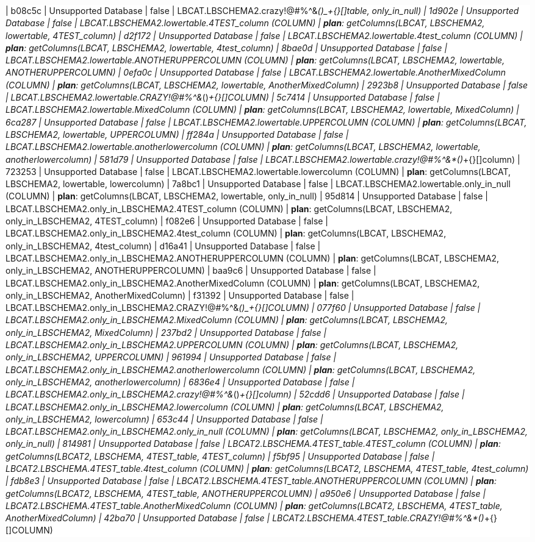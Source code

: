 | b08c5c      | Unsupported Database | false         | LBCAT.LBSCHEMA2.crazy!@#$%^&*()_+{}[]table.only_in_null (COLUMN)                 | **plan**: getColumns(LBCAT, LBSCHEMA2, crazy!@#$%^&*()_+{}[]table, only_in_null)
| 1d902e      | Unsupported Database | false         | LBCAT.LBSCHEMA2.lowertable.4TEST_column (COLUMN)                                 | **plan**: getColumns(LBCAT, LBSCHEMA2, lowertable, 4TEST_column)
| d2f172      | Unsupported Database | false         | LBCAT.LBSCHEMA2.lowertable.4test_column (COLUMN)                                 | **plan**: getColumns(LBCAT, LBSCHEMA2, lowertable, 4test_column)
| 8bae0d      | Unsupported Database | false         | LBCAT.LBSCHEMA2.lowertable.ANOTHERUPPERCOLUMN (COLUMN)                           | **plan**: getColumns(LBCAT, LBSCHEMA2, lowertable, ANOTHERUPPERCOLUMN)
| 0efa0c      | Unsupported Database | false         | LBCAT.LBSCHEMA2.lowertable.AnotherMixedColumn (COLUMN)                           | **plan**: getColumns(LBCAT, LBSCHEMA2, lowertable, AnotherMixedColumn)
| 2923b8      | Unsupported Database | false         | LBCAT.LBSCHEMA2.lowertable.CRAZY!@#$%^&*()_+{}[]COLUMN (COLUMN)                  | **plan**: getColumns(LBCAT, LBSCHEMA2, lowertable, CRAZY!@#$%^&*()_+{}[]COLUMN)
| 5c7414      | Unsupported Database | false         | LBCAT.LBSCHEMA2.lowertable.MixedColumn (COLUMN)                                  | **plan**: getColumns(LBCAT, LBSCHEMA2, lowertable, MixedColumn)
| 6ca287      | Unsupported Database | false         | LBCAT.LBSCHEMA2.lowertable.UPPERCOLUMN (COLUMN)                                  | **plan**: getColumns(LBCAT, LBSCHEMA2, lowertable, UPPERCOLUMN)
| ff284a      | Unsupported Database | false         | LBCAT.LBSCHEMA2.lowertable.anotherlowercolumn (COLUMN)                           | **plan**: getColumns(LBCAT, LBSCHEMA2, lowertable, anotherlowercolumn)
| 581d79      | Unsupported Database | false         | LBCAT.LBSCHEMA2.lowertable.crazy!@#$%^&*()_+{}[]column (COLUMN)                  | **plan**: getColumns(LBCAT, LBSCHEMA2, lowertable, crazy!@#$%^&*()_+{}[]column)
| 723253      | Unsupported Database | false         | LBCAT.LBSCHEMA2.lowertable.lowercolumn (COLUMN)                                  | **plan**: getColumns(LBCAT, LBSCHEMA2, lowertable, lowercolumn)
| 7a8bc1      | Unsupported Database | false         | LBCAT.LBSCHEMA2.lowertable.only_in_null (COLUMN)                                 | **plan**: getColumns(LBCAT, LBSCHEMA2, lowertable, only_in_null)
| 95d814      | Unsupported Database | false         | LBCAT.LBSCHEMA2.only_in_LBSCHEMA2.4TEST_column (COLUMN)                          | **plan**: getColumns(LBCAT, LBSCHEMA2, only_in_LBSCHEMA2, 4TEST_column)
| f082e6      | Unsupported Database | false         | LBCAT.LBSCHEMA2.only_in_LBSCHEMA2.4test_column (COLUMN)                          | **plan**: getColumns(LBCAT, LBSCHEMA2, only_in_LBSCHEMA2, 4test_column)
| d16a41      | Unsupported Database | false         | LBCAT.LBSCHEMA2.only_in_LBSCHEMA2.ANOTHERUPPERCOLUMN (COLUMN)                    | **plan**: getColumns(LBCAT, LBSCHEMA2, only_in_LBSCHEMA2, ANOTHERUPPERCOLUMN)
| baa9c6      | Unsupported Database | false         | LBCAT.LBSCHEMA2.only_in_LBSCHEMA2.AnotherMixedColumn (COLUMN)                    | **plan**: getColumns(LBCAT, LBSCHEMA2, only_in_LBSCHEMA2, AnotherMixedColumn)
| f31392      | Unsupported Database | false         | LBCAT.LBSCHEMA2.only_in_LBSCHEMA2.CRAZY!@#$%^&*()_+{}[]COLUMN (COLUMN)           | **plan**: getColumns(LBCAT, LBSCHEMA2, only_in_LBSCHEMA2, CRAZY!@#$%^&*()_+{}[]COLUMN)
| 077f60      | Unsupported Database | false         | LBCAT.LBSCHEMA2.only_in_LBSCHEMA2.MixedColumn (COLUMN)                           | **plan**: getColumns(LBCAT, LBSCHEMA2, only_in_LBSCHEMA2, MixedColumn)
| 237bd2      | Unsupported Database | false         | LBCAT.LBSCHEMA2.only_in_LBSCHEMA2.UPPERCOLUMN (COLUMN)                           | **plan**: getColumns(LBCAT, LBSCHEMA2, only_in_LBSCHEMA2, UPPERCOLUMN)
| 961994      | Unsupported Database | false         | LBCAT.LBSCHEMA2.only_in_LBSCHEMA2.anotherlowercolumn (COLUMN)                    | **plan**: getColumns(LBCAT, LBSCHEMA2, only_in_LBSCHEMA2, anotherlowercolumn)
| 6836e4      | Unsupported Database | false         | LBCAT.LBSCHEMA2.only_in_LBSCHEMA2.crazy!@#$%^&*()_+{}[]column (COLUMN)           | **plan**: getColumns(LBCAT, LBSCHEMA2, only_in_LBSCHEMA2, crazy!@#$%^&*()_+{}[]column)
| 52cdd6      | Unsupported Database | false         | LBCAT.LBSCHEMA2.only_in_LBSCHEMA2.lowercolumn (COLUMN)                           | **plan**: getColumns(LBCAT, LBSCHEMA2, only_in_LBSCHEMA2, lowercolumn)
| 653c44      | Unsupported Database | false         | LBCAT.LBSCHEMA2.only_in_LBSCHEMA2.only_in_null (COLUMN)                          | **plan**: getColumns(LBCAT, LBSCHEMA2, only_in_LBSCHEMA2, only_in_null)
| 814981      | Unsupported Database | false         | LBCAT2.LBSCHEMA.4TEST_table.4TEST_column (COLUMN)                                | **plan**: getColumns(LBCAT2, LBSCHEMA, 4TEST_table, 4TEST_column)
| f5bf95      | Unsupported Database | false         | LBCAT2.LBSCHEMA.4TEST_table.4test_column (COLUMN)                                | **plan**: getColumns(LBCAT2, LBSCHEMA, 4TEST_table, 4test_column)
| fdb8e3      | Unsupported Database | false         | LBCAT2.LBSCHEMA.4TEST_table.ANOTHERUPPERCOLUMN (COLUMN)                          | **plan**: getColumns(LBCAT2, LBSCHEMA, 4TEST_table, ANOTHERUPPERCOLUMN)
| a950e6      | Unsupported Database | false         | LBCAT2.LBSCHEMA.4TEST_table.AnotherMixedColumn (COLUMN)                          | **plan**: getColumns(LBCAT2, LBSCHEMA, 4TEST_table, AnotherMixedColumn)
| 42ba70      | Unsupported Database | false         | LBCAT2.LBSCHEMA.4TEST_table.CRAZY!@#$%^&*()_+{}[]COLUMN (COLUMN)                 | **plan**: getColumns(LBCAT2, LBSCHEMA, 4TEST_table, CRAZY!@#$%^&*()_+{}[]COLUMN)